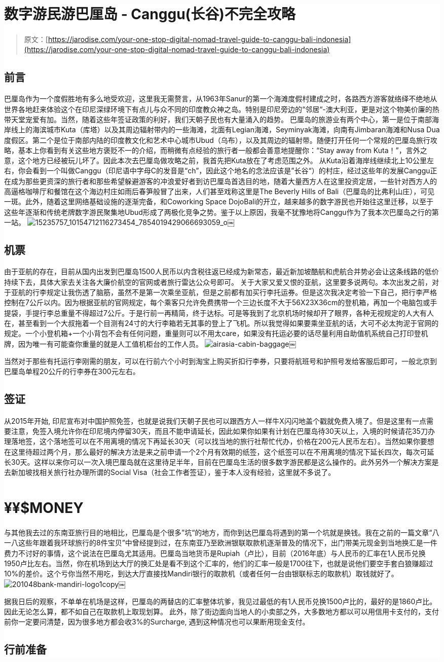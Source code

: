 

# 数字游民游巴厘岛 - Canggu(长谷)不完全攻略

> 原文：[https://jarodise.com/your-one-stop-digital-nomad-travel-guide-to-canggu-bali-indonesia](https://jarodise.com/your-one-stop-digital-nomad-travel-guide-to-canggu-bali-indonesia)

## 前言

巴厘岛作为一个度假胜地有多么地受欢迎，这里我无需赘言，从1963年Sanur的第一个海滩度假村建成之时，各路西方游客就络绎不绝地从世界各地赶来体验这个在印尼深绿环境下有点儿与众不同的印度教众神之岛。特别是印尼旁边的“邻居“-澳大利亚，更是对这个物美价廉的热带天堂宠爱有加。当然，随着这些年签证政策的利好，我们天朝子民也有大量涌入的趋势。 巴厘岛的旅游业有两个中心，第一是位于南部海岸线上的海滨城市Kuta（库塔）以及其周边辐射带内的一些海滩，北面有Legian海滩，Seyminyak海滩，向南有Jimbaran海滩和Nusa Dua度假区。第二个是位于南部内陆的印度教文化和艺术中心城市Ubud（乌布），以及其周边的辐射带。随便打开任何一个常规的巴厘岛旅行攻略，基本上你看到有关这些地方褒贬不一的介绍，而稍微有点经验的旅行者一般都会善意地提醒你：“Stay away from Kuta！”，言外之意，这个地方已经被玩儿坏了。因此本次去巴厘岛做攻略之前，我首先把Kuta放在了考虑范围之外。 从Kuta沿着海岸线继续北上10公里左右，你会看到一个叫做Canggu（印尼语中字母C的发音是“ch”，因此这个地名的念法应该是”长谷“）的村庄，经过这些年的发展Canggu正在成为那些更资深的旅行者和那些希望躲避游客的冲浪爱好者到访巴厘岛首选目的地，随着大量西方人在这里投资定居，一些针对西方人的高逼格咖啡厅和餐馆在这个海边村庄如雨后春笋般冒了出来，人们甚至戏称这里是The Beverly Hills of Bali（巴厘岛的比弗利山庄），可见一斑。此外，随着这里网络基础设施的逐渐完备，和Coworking Space DojoBali的开立，越来越多的数字游民也开始往这里迁移，以至于这些年逐渐和传统老牌数字游民聚集地Ubud形成了两极化竞争之势。鉴于以上原因，我毫不犹豫地将Canggu作为了我本次巴厘岛之行的第一站。 ![15235757_10154712116273454_7854019429066693059_o](img/dec19081ea7da846d5bf8f5d34cb408c.png)￼

## 机票

由于亚航的存在，目前从国内出发到巴厘岛1500人民币以内含税往返已经成为新常态，最近新加坡酷航和虎航合并势必会让这条线路的低价持续下去，具体大家去关注各大廉价航空的官网或者旅行雷达公众号即可。 关于大家又爱又恨的亚航，这里要多说两句。本次出发之前，对于亚航的行李规定让我伤透了脑筋，虽然不是第一次乘坐亚航，但是之前都有加买行李托运券。但是这次我决定考验一下自己，把行李严格控制在7公斤以内。因为根据亚航的官网规定，每个乘客只允许免费携带一个三边长度不大于56X23X36cm的登机箱，再加一个电脑包或手提袋，手提行李总重量不得超过7公斤。于是行前一再精简，终于达标。可是等我到了北京机场时候却开了眼界，各种无视规定的人大有人在，甚至看到一个大叔拖着一个目测有24寸的大行李箱若无其事的登上了飞机。所以我觉得如果要乘坐亚航的话，大可不必太拘泥于官网的规定。一个小登机箱+一个小背包不会有任何问题，重量则可以不用太care，如果没有托运必要的话尽量利用自助值机系统自己打印登机牌，因为唯一有可能查你重量的就是人工值机柜台的工作人员。 ![airasia-cabin-baggage](img/33aae64a1f6f59ae13c4ca1cd67b640e.png)￼

当然对于那些有托运行李刚需的朋友，可以在行前六个小时到淘宝上购买折扣行李券，只要将航班号和护照号发给客服后即可，一般北京到巴厘岛单程20公斤的行李券在300元左右。

## 签证

从2015年开始, 印尼宣布对中国护照免签，也就是说我们天朝子民也可以跟西方人一样牛X闪闪地盖个戳就免费入境了。但是这里有一点需要注意，免签入境允许你在印尼境内停留30天，而且不能申请延长，因此如果你如果有计划在巴厘岛待30天以上，入境的时候请花35刀办理落地签，这个落地签可以在不用离境的情况下再延长30天（可以找当地的旅行社帮忙代办，价格在200元人民币左右）。当然如果你要想在这里待超过两个月，那么最好的解决方法是来之前申请一个2个月有效期的纸签，这个纸签可以在不用离境的情况下延长四次，每次可延长30天。这样以来你可以一次入境巴厘岛就在这里待足半年，目前在巴厘岛生活的很多数字游民都是这么操作的。此外另外一个解决方案是去新加坡找相关旅行社办理所谓的Social Visa（社会工作者签证），鉴于本人没有经验，这里就不多说了。

# ¥¥$MONEY

与其他我去过的东南亚旅行目的地相比，巴厘岛是个很多”坑“的地方，而你到达巴厘岛将遇到的第一个坑就是换钱。我在之前的一篇文章“八一八这些年跟着我环球旅行的8件宝贝”中曾经提到过，在东南亚乃至欧洲银联取款机逐渐普及的情况下，出门带美元现金到当地换汇是一件费力不讨好的事情，这个说法在巴厘岛尤其适用。巴厘岛当地货币是Rupiah（卢比），目前（2016年底）与人民币的汇率在1人民币兑换1950卢比左右。当然，你在机场到达大厅的换汇处是看不到这个汇率的，他们的汇率一般是1700往下，也就是说他们要空手套白狼赚超过10%的差价。这个亏你当然不用吃，到达大厅直接找Mandiri银行的取款机（或者任何一台由银联标志的取款机）取钱就好了。 ![201048bank-mandiri-logo1copy](img/f30402fdfac48e63c5e33e177e4db420.png)￼

据我日后的观察，不单单在机场是这样，巴厘岛的两替店的汇率整体坑爹，我见过最低的有1人民币兑换1500卢比的，最好的是1860卢比。因此无论怎么算，都不如自己在取款机上取现划算。 此外，除了街边面向当地人的小卖部之外，大多数地方都以可以用信用卡支付的，支付前你一定要问清楚，因为很多地方都会收3%的Surcharge, 遇到这种情况也可以果断用现金支付。

## 行前准备
